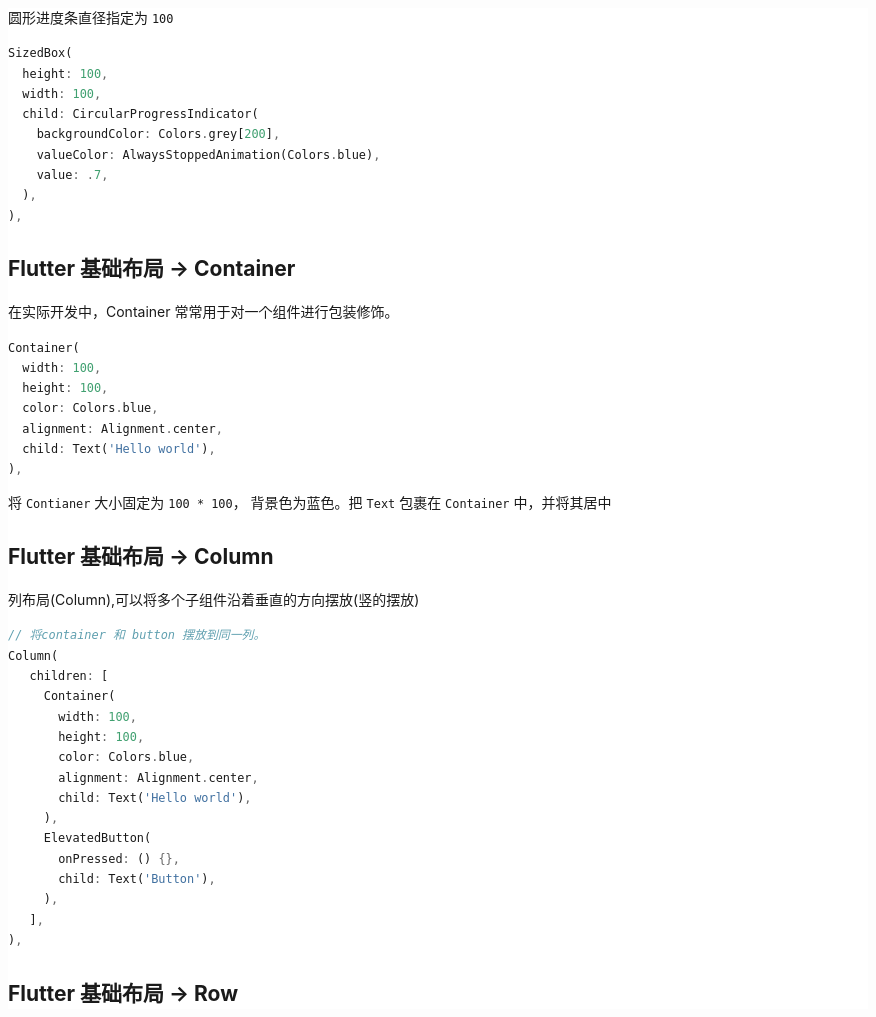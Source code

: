 圆形进度条直径指定为 `100`

```dart
SizedBox(
  height: 100,
  width: 100,
  child: CircularProgressIndicator(
    backgroundColor: Colors.grey[200],
    valueColor: AlwaysStoppedAnimation(Colors.blue),
    value: .7,
  ),
),
```

## Flutter 基础布局 -> Container

在实际开发中，Container 常常用于对一个组件进行包装修饰。

```dart
Container(
  width: 100,
  height: 100,
  color: Colors.blue,
  alignment: Alignment.center,
  child: Text('Hello world'),
),
```

将 `Contianer` 大小固定为 `100 * 100`， 背景色为蓝色。把 `Text` 包裹在 `Container` 中，并将其居中

## Flutter 基础布局 -> Column

列布局(Column),可以将多个子组件沿着垂直的方向摆放(竖的摆放)

```dart
// 将container 和 button 摆放到同一列。
Column(
   children: [
     Container(
       width: 100,
       height: 100,
       color: Colors.blue,
       alignment: Alignment.center,
       child: Text('Hello world'),
     ),
     ElevatedButton(
       onPressed: () {},
       child: Text('Button'),
     ),
   ],
),
```

## Flutter 基础布局 -> Row

